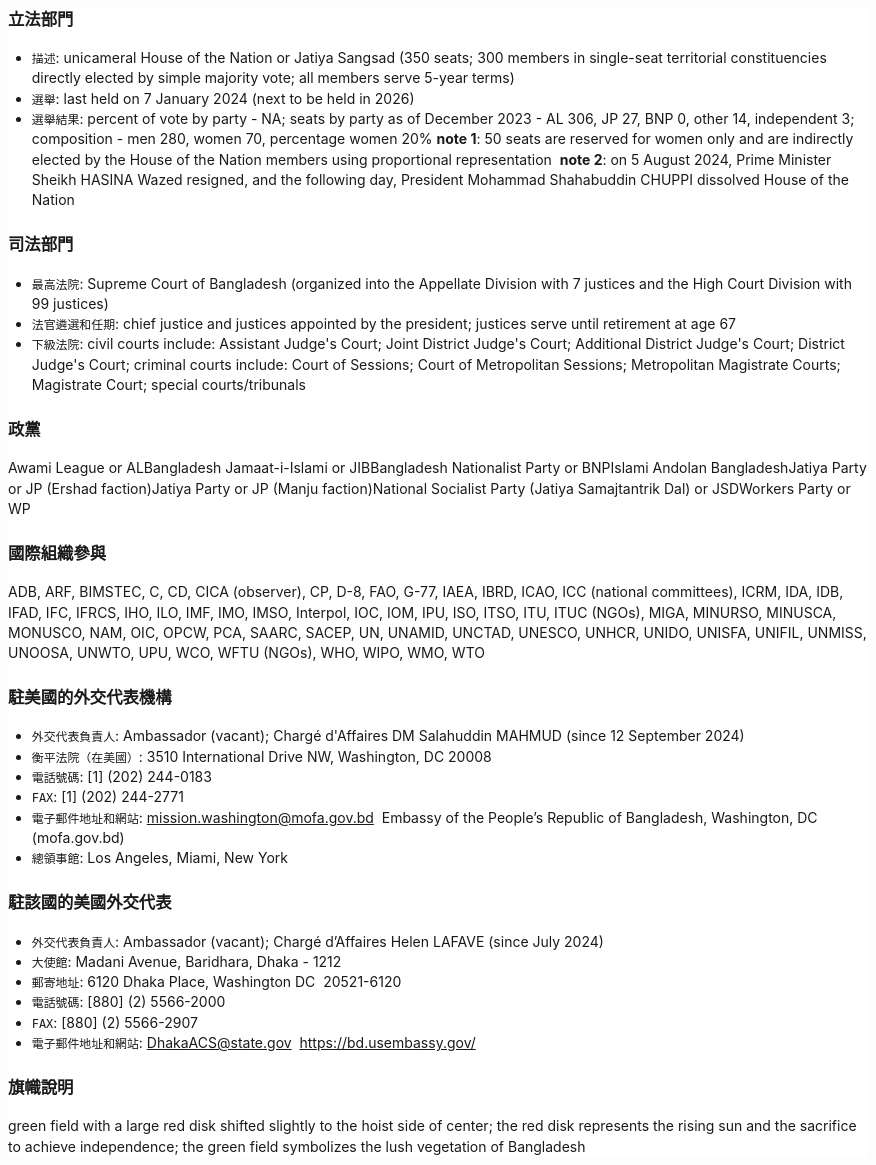 ### 立法部門
- `描述`: unicameral House of the Nation or Jatiya Sangsad (350 seats; 300 members in single-seat territorial constituencies directly elected by simple majority vote; all members serve 5-year terms)
- `選舉`: last held on 7 January 2024 (next to be held in 2026)
- `選舉結果`: percent of vote by party - NA; seats by party as of December 2023 - AL 306, JP 27, BNP 0, other 14, independent 3; composition - men 280, women 70, percentage women 20%
**note 1**:  50 seats are reserved for women only and are indirectly elected by the House of the Nation members using proportional representation  **note 2**:  on 5 August 2024, Prime Minister Sheikh HASINA Wazed resigned, and the following day, President Mohammad Shahabuddin CHUPPI dissolved House of the Nation

### 司法部門
- `最高法院`: Supreme Court of Bangladesh (organized into the Appellate Division with 7 justices and the High Court Division with 99 justices)
- `法官遴選和任期`: chief justice and justices appointed by the president; justices serve until retirement at age 67
- `下級法院`: civil courts include: Assistant Judge's Court; Joint District Judge's Court; Additional District Judge's Court; District Judge's Court; criminal courts include: Court of Sessions; Court of Metropolitan Sessions; Metropolitan Magistrate Courts; Magistrate Court; special courts/tribunals

### 政黨
Awami League or ALBangladesh Jamaat-i-Islami or JIBBangladesh Nationalist Party or BNPIslami Andolan BangladeshJatiya Party or JP (Ershad faction)Jatiya Party or JP (Manju faction)National Socialist Party (Jatiya Samajtantrik Dal) or JSDWorkers Party or WP 

### 國際組織參與
ADB, ARF, BIMSTEC, C, CD, CICA (observer), CP, D-8, FAO, G-77, IAEA, IBRD, ICAO, ICC (national committees), ICRM, IDA, IDB, IFAD, IFC, IFRCS, IHO, ILO, IMF, IMO, IMSO, Interpol, IOC, IOM, IPU, ISO, ITSO, ITU, ITUC (NGOs), MIGA, MINURSO, MINUSCA, MONUSCO, NAM, OIC, OPCW, PCA, SAARC, SACEP, UN, UNAMID, UNCTAD, UNESCO, UNHCR, UNIDO, UNISFA, UNIFIL, UNMISS, UNOOSA, UNWTO, UPU, WCO, WFTU (NGOs), WHO, WIPO, WMO, WTO

### 駐美國的外交代表機構
- `外交代表負責人`: Ambassador (vacant); Chargé d'Affaires DM Salahuddin MAHMUD (since 12 September 2024)
- `衡平法院（在美國）`: 3510 International Drive NW, Washington, DC 20008
- `電話號碼`: [1] (202) 244-0183
- `FAX`: [1] (202) 244-2771
- `電子郵件地址和網站`: mission.washington@mofa.gov.bd  Embassy of the People’s Republic of Bangladesh, Washington, DC (mofa.gov.bd)
- `總領事館`: Los Angeles, Miami, New York

### 駐該國的美國外交代表
- `外交代表負責人`: Ambassador (vacant); Chargé d’Affaires Helen LAFAVE (since July 2024)
- `大使館`: Madani Avenue, Baridhara, Dhaka - 1212
- `郵寄地址`: 6120 Dhaka Place, Washington DC  20521-6120
- `電話號碼`: [880] (2) 5566-2000
- `FAX`: [880] (2) 5566-2907
- `電子郵件地址和網站`: DhakaACS@state.gov  https://bd.usembassy.gov/

### 旗幟說明
green field with a large red disk shifted slightly to the hoist side of center; the red disk represents the rising sun and the sacrifice to achieve independence; the green field symbolizes the lush vegetation of Bangladesh
